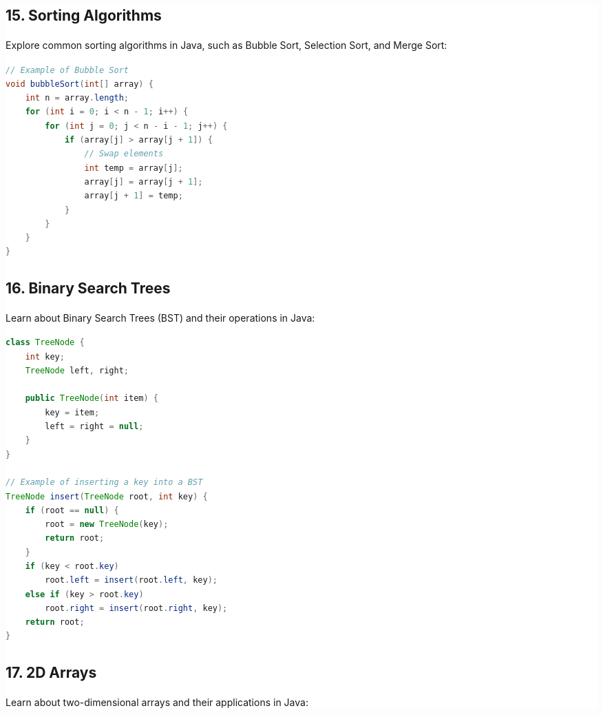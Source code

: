 
## 15. Sorting Algorithms
Explore common sorting algorithms in Java, such as Bubble Sort, Selection Sort, and Merge Sort:

```java
// Example of Bubble Sort
void bubbleSort(int[] array) {
    int n = array.length;
    for (int i = 0; i < n - 1; i++) {
        for (int j = 0; j < n - i - 1; j++) {
            if (array[j] > array[j + 1]) {
                // Swap elements
                int temp = array[j];
                array[j] = array[j + 1];
                array[j + 1] = temp;
            }
        }
    }
}
```

## 16. Binary Search Trees
Learn about Binary Search Trees (BST) and their operations in Java:

```java
class TreeNode {
    int key;
    TreeNode left, right;

    public TreeNode(int item) {
        key = item;
        left = right = null;
    }
}

// Example of inserting a key into a BST
TreeNode insert(TreeNode root, int key) {
    if (root == null) {
        root = new TreeNode(key);
        return root;
    }
    if (key < root.key)
        root.left = insert(root.left, key);
    else if (key > root.key)
        root.right = insert(root.right, key);
    return root;
}
```

## 17. 2D Arrays
Learn about two-dimensional arrays and their applications in Java:
